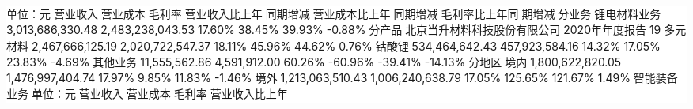 单位：元
营业收入
营业成本
毛利率
营业收入比上年
同期增减
营业成本比上年
同期增减
毛利率比上年同
期增减
分业务
锂电材料业务
3,013,686,330.48
2,483,238,043.53
17.60%
38.45%
39.93%
-0.88%
分产品
北京当升材料科技股份有限公司
2020年年度报告
19
多元材料
2,467,666,125.19
2,020,722,547.37
18.11%
45.96%
44.62%
0.76%
钴酸锂
534,464,642.43
457,923,584.16
14.32%
17.05%
23.83%
-4.69%
其他业务
11,555,562.86
4,591,912.00
60.26%
-60.96%
-39.41%
-14.13%
分地区
境内
1,800,622,820.05
1,476,997,404.74
17.97%
9.85%
11.83%
-1.46%
境外
1,213,063,510.43
1,006,240,638.79
17.05%
125.65%
121.67%
1.49%
智能装备业务
单位：元
营业收入
营业成本
毛利率
营业收入比上年